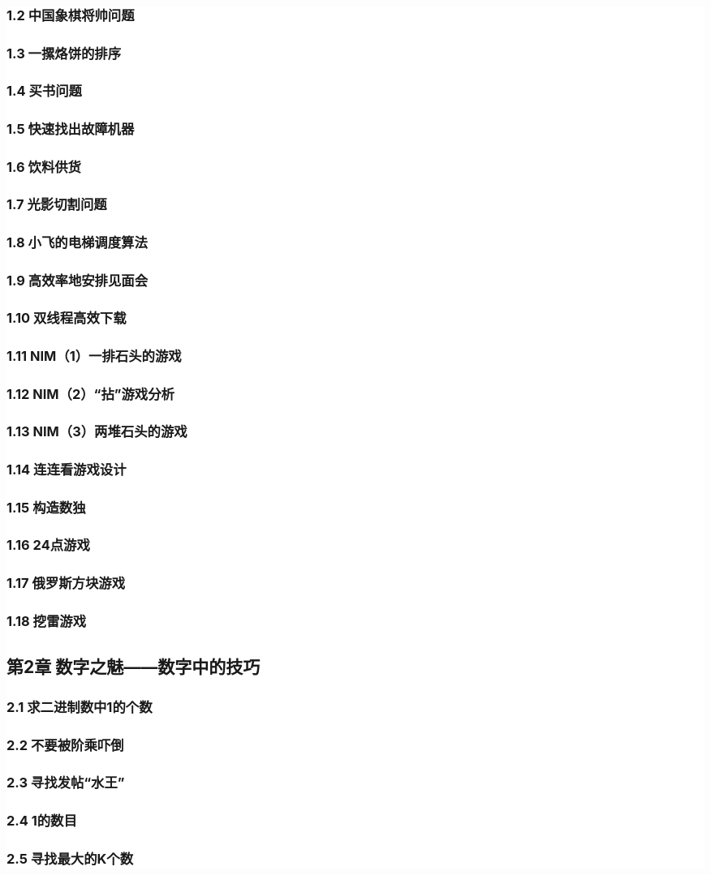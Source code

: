 ### 1.2 中国象棋将帅问题

### 1.3 一摞烙饼的排序

### 1.4 买书问题

### 1.5 快速找出故障机器

### 1.6 饮料供货

### 1.7 光影切割问题

### 1.8 小飞的电梯调度算法

### 1.9 高效率地安排见面会

### 1.10 双线程高效下载

### 1.11 NIM（1）一排石头的游戏

### 1.12 NIM（2）“拈”游戏分析

### 1.13 NIM（3）两堆石头的游戏

### 1.14 连连看游戏设计

### 1.15 构造数独

### 1.16 24点游戏

### 1.17 俄罗斯方块游戏

### 1.18 挖雷游戏

## 第2章 数字之魅——数字中的技巧

### 2.1 求二进制数中1的个数

### 2.2 不要被阶乘吓倒

### 2.3 寻找发帖“水王”

### 2.4 1的数目

### 2.5 寻找最大的K个数
